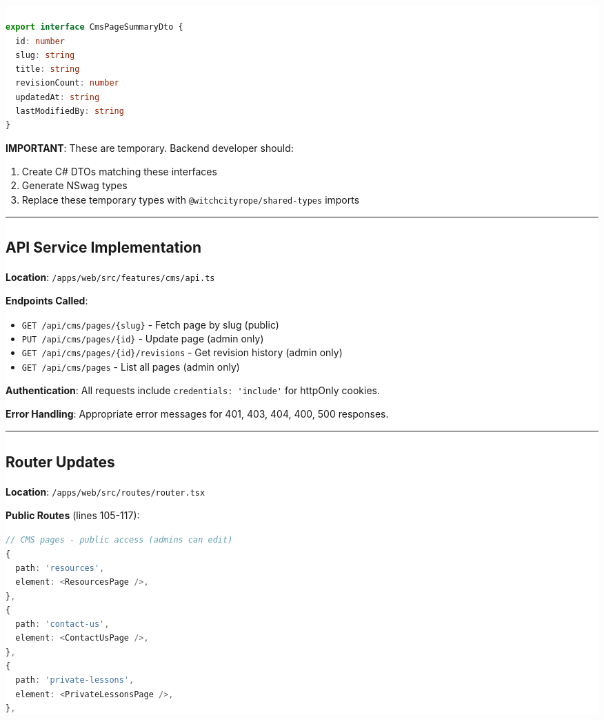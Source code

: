 ```typescript

export interface CmsPageSummaryDto {
  id: number
  slug: string
  title: string
  revisionCount: number
  updatedAt: string
  lastModifiedBy: string
}
```

**IMPORTANT**: These are temporary. Backend developer should:
1. Create C# DTOs matching these interfaces
2. Generate NSwag types
3. Replace these temporary types with `@witchcityrope/shared-types` imports

---

## API Service Implementation

**Location**: `/apps/web/src/features/cms/api.ts`

**Endpoints Called**:
- `GET /api/cms/pages/{slug}` - Fetch page by slug (public)
- `PUT /api/cms/pages/{id}` - Update page (admin only)
- `GET /api/cms/pages/{id}/revisions` - Get revision history (admin only)
- `GET /api/cms/pages` - List all pages (admin only)

**Authentication**: All requests include `credentials: 'include'` for httpOnly cookies.

**Error Handling**: Appropriate error messages for 401, 403, 404, 400, 500 responses.

---

## Router Updates

**Location**: `/apps/web/src/routes/router.tsx`

**Public Routes** (lines 105-117):
```typescript
// CMS pages - public access (admins can edit)
{
  path: 'resources',
  element: <ResourcesPage />,
},
{
  path: 'contact-us',
  element: <ContactUsPage />,
},
{
  path: 'private-lessons',
  element: <PrivateLessonsPage />,
},
```
